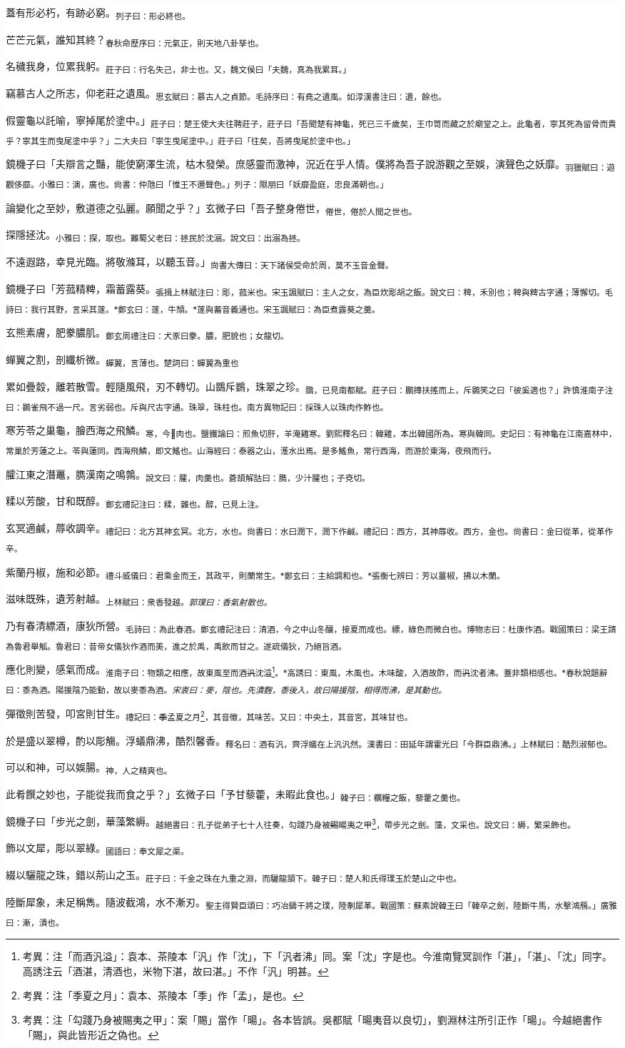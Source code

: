 蓋有形必朽，有跡必窮。<sub>列子曰：形必終也。</sub>

芒芒元氣，誰知其終？<sub>春秋命歷序曰：元氣正，則天地八卦孳也。</sub>

名穢我身，位累我躬。<sub>莊子曰：行名失己，非士也。又，魏文侯曰「夫魏，真為我累耳。」</sub>

竊慕古人之所志，仰老莊之遺風。<sub>思玄賦曰：慕古人之貞節。毛詩序曰：有堯之遺風。如淳漢書注曰：遺，餘也。</sub>

假靈龜以託喻，寧掉尾於塗中。」<sub>莊子曰：楚王使大夫往聘莊子，莊子曰「吾聞楚有神龜，死已三千歲矣，王巾笥而藏之於廟堂之上。此龜者，寧其死為留骨而貴乎？寧其生而曳尾塗中乎？」二大夫曰「寧生曳尾塗中。」莊子曰「往矣，吾將曳尾於塗中也。」</sub>

鏡機子曰「夫辯言之豔，能使窮澤生流，枯木發榮。庶感靈而激神，況近在乎人情。僕將為吾子說游觀之至娛，演聲色之妖靡。<sub>羽獵賦曰：遊觀侈靡。小雅曰：演，廣也。尙書：仲虺曰「惟王不邇聲色。」列子：隰朋曰「妖靡盈庭，忠良滿朝也。」</sub>

論變化之至妙，敷道德之弘麗。願聞之乎？」玄微子曰「吾子整身倦世，<sub>倦世，倦於人間之世也。</sub>

探隱拯沈。<sub>小雅曰：探，取也。難蜀父老曰：拯民於沈溺。說文曰：出溺為拯。</sub>

不遠遐路，幸見光臨。將敬滌耳，以聽玉音。」<sub>尙書大傳曰：天下諸侯受命於周，莫不玉音金聲。</sub>

鏡機子曰「芳菰精粺，霜蓄露葵。<sub>張揖上林賦注曰：彫，菰米也。宋玉諷賦曰：主人之女，為臣炊彫胡之飯。說文曰：稗，禾別也；稗與粺古字通；薄懈切。毛詩曰：我行其野，言采其蓫。*鄭玄曰：蓫，牛頹。*蓫與蓄音義通也。宋玉諷賦曰：為臣煮露葵之羹。</sub>

玄熊素膚，肥豢膿肌。<sub>鄭玄周禮注曰：犬豕曰豢。膿，肥貌也；女龍切。</sub>

蟬翼之割，剖纖析微。<sub>蟬翼，言薄也。楚詞曰：蟬翼為重也</sub>

累如疊縠，離若散雪。輕隨風飛，刃不轉切。山鵽斥鷃，珠翠之珍。<sub>鵽，已見南都賦。莊子曰：鵬摶扶搖而上，斥鷃笑之曰「彼奚適也？」許慎淮南子注曰：鷃雀飛不過一尺。言劣弱也。斥與尺古字通。珠翠，珠柱也。南方異物記曰：採珠人以珠肉作鮓也。</sub>

寒芳苓之巢龜，膾西海之飛鱗。<sub>寒，今𦙫肉也。鹽鐵論曰：煎魚切肝，羊淹雞寒。劉熙釋名曰：韓雞，本出韓國所為。寒與韓同。史記曰：有神龜在江南嘉林中，常巢於芳蓮之上。苓與蓮同。西海飛鱗，即文鰩也。山海經曰：泰器之山，濩水出焉。是多鰩魚，常行西海，而游於東海，夜飛而行。</sub>

臛江東之潛鼉，臇漢南之鳴鶉。<sub>說文曰：臛，肉羹也。蒼頡解詁曰：臇，少汁臛也；子兗切。</sub>

糅以芳酸，甘和既醇。<sub>鄭玄禮記注曰：糅，雜也。醇，已見上注。</sub>

玄冥適鹹，蓐收調辛。<sub>禮記曰：北方其神玄冥。北方，水也。尙書曰：水曰潤下，潤下作鹹。禮記曰：西方，其神蓐收。西方，金也。尙書曰：金曰從革，從革作辛。</sub>

紫蘭丹椒，施和必節。<sub>禮斗威儀曰：君乘金而王，其政平，則蘭常生。*鄭玄曰：主給調和也。*張衡七辨曰：芳以薑椒，拂以木蘭。</sub>

滋味既殊，遺芳射越。<sub>上林賦曰：衆香發越。*郭璞曰：香氣射散也。*</sub>

乃有春清縹酒，康狄所營。<sub>毛詩曰：為此春酒。鄭玄禮記注曰：清酒，今之中山冬釀，接夏而成也。縹，綠色而微白也。博物志曰：杜康作酒。戰國策曰：梁王請為魯君舉觚。魯君曰：昔帝女儀狄作酒而美，進之於禹，禹飲而甘之。遂疏儀狄，乃絕旨酒。</sub>

應化則變，感氣而成。<sub>淮南子曰：物類之相應，故東風至而酒~~汎~~沈溢[^34.2.3]。*高誘曰：東風，木風也。木味酸，入酒故酢，而~~汎~~沈者沸。蓋非類相感也。*春秋說題辭曰：黍為酒。陽援陰乃能動，故以麥黍為酒。*宋衷曰：麥，陰也。先漬麴，黍後入，故曰陽援陰，相得而沸，是其動也。*</sub>

彈徵則苦發，叩宮則甘生。<sub>禮記曰：~~季~~孟夏之月[^34.2.4]，其音徵，其味苦。又曰：中央土，其音宮，其味甘也。</sub>

於是盛以翠樽，酌以彫觴。浮蟻鼎沸，酷烈馨香。<sub>釋名曰：酒有汎，齊浮蟻在上汎汎然。漢書曰：田延年謂霍光曰「今群臣鼎沸。」上林賦曰：酷烈淑郁也。</sub>

可以和神，可以娛腸。<sub>神，人之精爽也。</sub>

此肴饌之妙也，子能從我而食之乎？」玄微子曰「予甘藜藿，未暇此食也。」<sub>韓子曰：糲糧之飯，藜藿之羹也。</sub>

鏡機子曰「步光之劍，華藻繁縟。<sub>越絕書曰：孔子從弟子七十人往奏，勾踐乃身被~~賜~~暘夷之甲[^34.2.5]，帶步光之劍。藻，文采也。說文曰：縟，繁采飾也。</sub>

飾以文犀，彫以翠綠。<sub>國語曰：奉文犀之渠。</sub>

綴以驪龍之珠，錯以荊山之玉。<sub>莊子曰：千金之珠在九重之淵，而驪龍頷下。韓子曰：楚人和氏得璞玉於楚山之中也。</sub>

陸斷犀象，未足稱雋。隨波截鴻，水不漸刃。<sub>聖主得賢臣頌曰：巧冶鑄干將之璞，陸剸犀革。戰國策：蘇素說韓王曰「韓卒之劍，陸斷牛馬，水擊鴻鴈。」廣雅曰：漸，漬也。</sub>


[^34.1.1]: 考異：注「漢書曰」下至「乘道死也」：袁本、茶陵本此一節注大異，乃并善入五臣之誤也。尤所見為是。
[^34.1.2]: 考異：注「說文曰謝辭也」：袁本、茶陵本無此六字。案：無者是也。袁本所載五臣翰注有「謝辭也」三字，蓋別本又有「說文曰」三字，而尤誤取以增多。
[^34.1.3]: 考異：注「而損精」：案「而」上當有「悅情」二字，此引韓子揚搉篇文，各本皆脫。
[^34.1.4]: 考異：皓齒娥眉：袁本、茶陵本「娥」作「蛾」，是也。
[^34.1.5]: 考異：注「鄭國淫僻」：茶陵本「國」作「衛」，是也。袁本亦誤「國」。
[^34.1.6]: 考異：麥秀蔪兮：袁本、茶陵本「蔪」作「![&#x26FB6;](images/26FB6.svg)」。案「![&#x26FB6;](images/26FB6.svg)」字是也。廣韻作「![&#x26FB6;](images/26FB6.svg)」，亦引埤蒼與集韻，皆為「蔪」、「![&#x26FB6;](images/26FB6.svg)」同在一紐而分別兩字，他書或用「漸」。射雉賦云「麥漸漸以擢芒」，「漸」與「![&#x26FB6;](images/26FB6.svg)」古字通也。尤所見別本作「草木蔪苞」之「蔪」，非。
[^34.1.7]: 考異：拄喙而不能前：茶陵本「拄」作「柱」，注同，云五臣從「扌」。袁本作「拄」，用五臣也。案：此尤本以五臣亂善，非。
[^34.1.8]: 考異：熊蹯之臑：茶陵本「臑」作「![&#x2680C;](images/2680C.svg)」，注同，有校語云五臣作「臑」。袁本作「臑」，不著校語。案「![&#x2680C;](images/2680C.svg)」即「胹」之別體字，廣韻七之所載從「需」之字凡四，「![&#x2680C;](images/2680C.svg)」其一也，云「![&#x2680C;](images/2680C.svg)煮熟」下重文，但有「胹」、「![&#x264D2;](images/264D2.svg)」、「![&#x29C34;](images/29C34.svg)」三形。集韻於廣韻偏旁用「![&#x264D4;](images/264D4.svg)」之字皆從「需」。此注音「而」，其所引左傳、方言，彼皆作「胹」，是自作「![&#x2680C;](images/2680C.svg)」，不作「臑」。茶陵本尚存善舊，袁本以五臣亂之。
[^34.1.9]: 考異：注「王逸楚辭注曰稻粢穱麥挐黃粱」：陳云：案此楚辭正文，非注也，當作「穱麥麥中先熟者」。今案：此或衍「王逸注」三字，各本皆同。無以審知之也。
[^34.1.10]: 考異：於是伯樂相其前後：袁本云善無「後」，茶陵本云五臣有「後」。案：此本亦初無而脩改添之。蓋尤延之以為善傳寫脫，但注不見明文，無以考也。
[^34.1.11]: 考異：注「為趙簡子取道」：袁本、茶陵本「子」作「王」。案「王」字偽，當作「主」。韓非子、戰國策皆有「簡主」，所謂大夫稱主也。尤所改，似是實非。
[^34.1.12]: 考異：注「夷桑也」：茶陵本「夷」作「荑」，是也。袁本亦誤「夷」。
[^34.1.13]: 考異：注「與陽佚開」：袁本、茶陵本「佚」作「迭」，是也。
[^34.1.14]: 考異：注「又古考史曰」：陳云「考史」當作「史考」，譙周所著。案：所校是也。史記司馬相如傳索隱引古史考可證。
[^34.1.15]: 考異：困野獸之足：袁本云善無「獸」。茶陵本云五臣有「獸」。案：此亦尤延之以為傳寫脫而添之，似是也。
[^34.1.16]: 考異：注「孔安國曰尙書傳曰」：案「國」下不當有「曰」字。各本皆衍。
[^34.1.17]: 考異：注「縷辭縷也」：陳云「辭」恐「覶」誤，是也。各本皆偽。
[^34.1.18]: 考異：慌曠曠兮：案「慌」當作「超」。袁本云善作「慌」。茶陵本云五臣作「超」。此必欲改上文「怳兮忽兮」之「怳」為「慌」，誤以當此處。各本校語，皆據所見而不察也。善亦作「超」，其上文之「怳」乃當作「慌」。
[^34.1.19]: 考異：澹澉手足：案「澹澉」當作「澉澹」。善注云「澉澹，猶洗滌也」。各本皆同。其袁、茶陵二本所載，五臣銑注則云「澹澉」。各本所見正文，蓋皆以五臣亂善。
[^34.1.20]: 考異：注「方言曰輸脫也」：袁本、茶陵本「輸」作「揄」，是也。亦見廣雅釋詁。
[^34.1.21]: 考異：注「因名胥母山」：案：此有誤。史記作「因命曰胥山」，命即名也。當本云「因名曰胥山」，涉下文「胥母」而誤改。
[^34.1.22]: 考異：注「混混沌沌」：案「沌沌」當作「庉庉」。各本皆誤。
[^34.1.23]: 考異：注「郭璞爾雅曰踣覆也」：袁本、茶陵本「覆」上有「前」字，是也。陳云「雅」下脫「注」字。二本亦脫。
[^34.1.24]: 考異：注「中山公子牟謂詹何」：袁本、茶陵本「何」作「子」，是也。
[^34.1.25]: 考異：注「其一人也」：何校「其」改「共」，是也。各本皆偽。
[^34.1.26]: 考異：使之論天下之釋微：茶陵本云「釋」五臣作「精」。袁本云善作「釋」。案：善引「好論精微」為注，似亦作「精」。各本所見，皆傳寫誤。
[^34.1.27]: 考異：孟子持籌而筭之：茶陵本無「持而筭」三字，云五臣作「持籌而筭之」。袁本用五臣，云善作「孟子籌之」。案：此尤延之誤以五臣亂善。
[^34.2.1]: 考異：注「過乎泱漭之野」：袁本、茶陵本「漭」作「莽」。案：史記漢書皆是「莽」字，疑前彼賦及此正文作「漭」者，善為五臣所亂。
[^34.2.2]: 考異：注「分三為一」：茶陵本「分」作「函」，是也。袁本亦作「分」，誤與此同。
[^34.2.3]: 考異：注「而酒汎溢」：袁本、茶陵本「汎」作「沈」，下「汎者沸」同。案「沈」字是也。今淮南覽冥訓作「湛」，「湛」、「沈」同字。高誘注云「酒湛，清酒也，米物下湛，故曰湛。」不作「汎」明甚。
[^34.2.4]: 考異：注「季夏之月」：袁本、茶陵本「季」作「孟」，是也。
[^34.2.5]: 考異：注「勾踐乃身被賜夷之甲」：案「賜」當作「暘」。各本皆誤。吳都賦「暘夷音以良切」，劉淵林注所引正作「暘」。今越絕書作「賜」，與此皆形近之偽也。
[^34.2.6]: 考異：注「冕公侯九斿者也」：袁本「斿」作「流」。案「流」字是也。茶陵本作「游」，亦非。